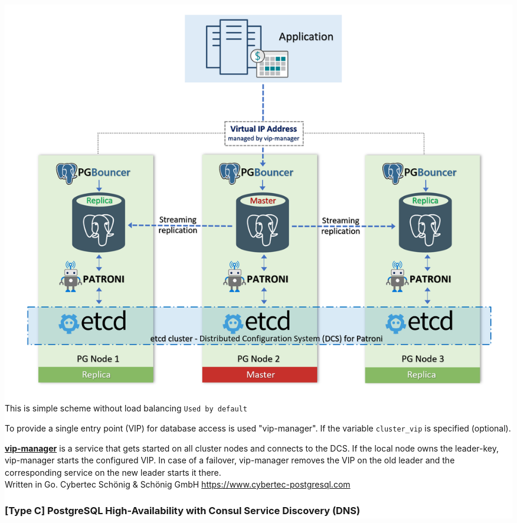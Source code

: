 ![TypeB](images/TypeB.png)

This is simple scheme without load balancing `Used by default`

To provide a single entry point (VIP) for database access is used "vip-manager". If the variable `cluster_vip` is specified (optional).

[**vip-manager**](https://github.com/cybertec-postgresql/vip-manager) is a service that gets started on all cluster nodes and connects to the DCS. If the local node owns the leader-key, vip-manager starts the configured VIP. In case of a failover, vip-manager removes the VIP on the old leader and the corresponding service on the new leader starts it there. \
Written in Go. Cybertec Schönig & Schönig GmbH https://www.cybertec-postgresql.com


### [Type C] PostgreSQL High-Availability with Consul Service Discovery (DNS)